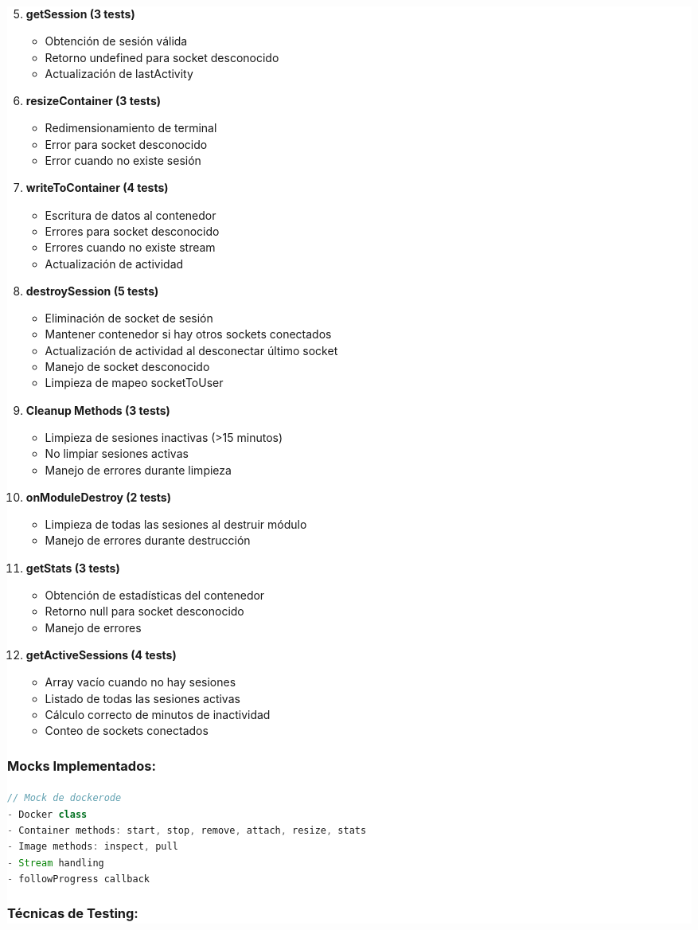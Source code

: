 5. **getSession (3 tests)**
   - Obtención de sesión válida
   - Retorno undefined para socket desconocido
   - Actualización de lastActivity

6. **resizeContainer (3 tests)**
   - Redimensionamiento de terminal
   - Error para socket desconocido
   - Error cuando no existe sesión

7. **writeToContainer (4 tests)**
   - Escritura de datos al contenedor
   - Errores para socket desconocido
   - Errores cuando no existe stream
   - Actualización de actividad

8. **destroySession (5 tests)**
   - Eliminación de socket de sesión
   - Mantener contenedor si hay otros sockets conectados
   - Actualización de actividad al desconectar último socket
   - Manejo de socket desconocido
   - Limpieza de mapeo socketToUser

9. **Cleanup Methods (3 tests)**
   - Limpieza de sesiones inactivas (>15 minutos)
   - No limpiar sesiones activas
   - Manejo de errores durante limpieza

10. **onModuleDestroy (2 tests)**
    - Limpieza de todas las sesiones al destruir módulo
    - Manejo de errores durante destrucción

11. **getStats (3 tests)**
    - Obtención de estadísticas del contenedor
    - Retorno null para socket desconocido
    - Manejo de errores

12. **getActiveSessions (4 tests)**
    - Array vacío cuando no hay sesiones
    - Listado de todas las sesiones activas
    - Cálculo correcto de minutos de inactividad
    - Conteo de sockets conectados

### Mocks Implementados:

```typescript
// Mock de dockerode
- Docker class
- Container methods: start, stop, remove, attach, resize, stats
- Image methods: inspect, pull
- Stream handling
- followProgress callback
```

### Técnicas de Testing:
